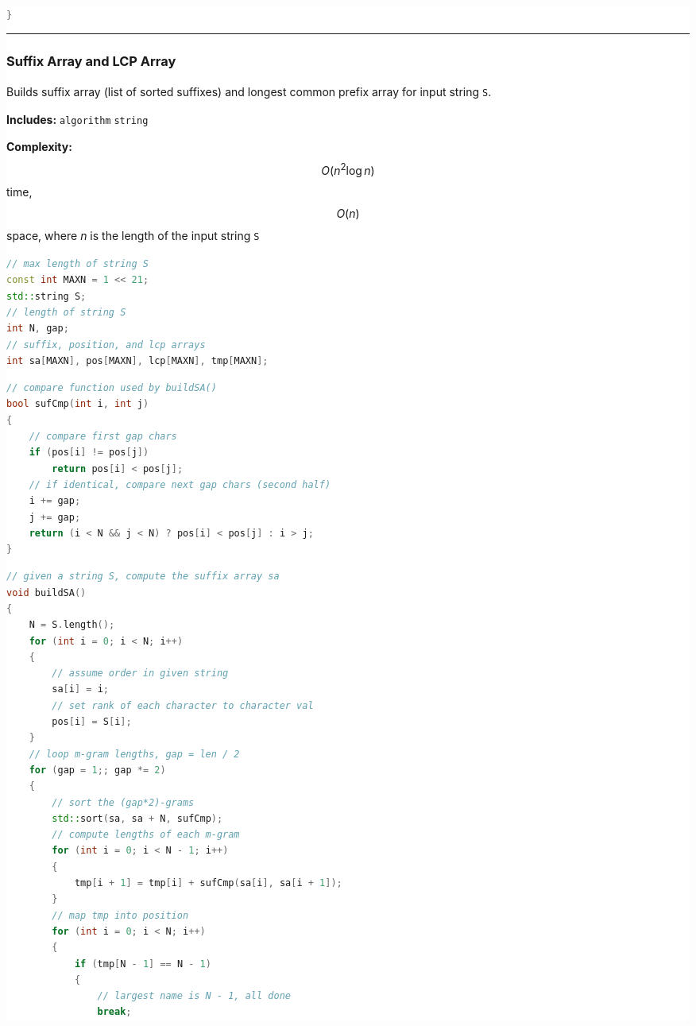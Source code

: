 ```c++
}
```

---

### Suffix Array and LCP Array
Builds suffix array (list of sorted suffixes) and longest common prefix array for input string `S`.

**Includes:** `algorithm` `string`

**Complexity:** $$O(n^2 \log n)$$ time, $$O(n)$$ space, where $n$ is the length of the input string `S`

```c++
// max length of string S
const int MAXN = 1 << 21;
std::string S;
// length of string S
int N, gap;
// suffix, position, and lcp arrays
int sa[MAXN], pos[MAXN], lcp[MAXN], tmp[MAXN];
```

```c++
// compare function used by buildSA()
bool sufCmp(int i, int j)
{
    // compare first gap chars
    if (pos[i] != pos[j])
        return pos[i] < pos[j];
    // if identical, compare next gap chars (second half)
    i += gap;
    j += gap;
    return (i < N && j < N) ? pos[i] < pos[j] : i > j;
}
```

```c++
// given a string S, compute the suffix array sa
void buildSA()
{
    N = S.length();
    for (int i = 0; i < N; i++)
    {
        // assume order in given string
        sa[i] = i;
        // set rank of each character to character val
        pos[i] = S[i];
    }
    // loop m-gram lengths, gap = len / 2
    for (gap = 1;; gap *= 2)
    {
        // sort the (gap*2)-grams
        std::sort(sa, sa + N, sufCmp);
        // compute lengths of each m-gram
        for (int i = 0; i < N - 1; i++)
        {
            tmp[i + 1] = tmp[i] + sufCmp(sa[i], sa[i + 1]);
        }
        // map tmp into position
        for (int i = 0; i < N; i++)
        {
            if (tmp[N - 1] == N - 1)
            {
                // largest name is N - 1, all done
                break;
```